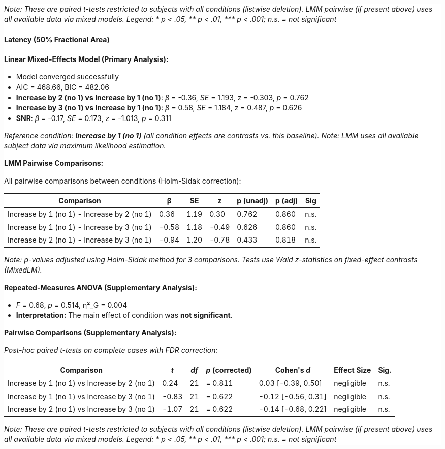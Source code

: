 _Note: These are paired t-tests restricted to subjects with all conditions (listwise deletion). LMM pairwise (if present above) uses all available data via mixed models._
_Legend: * p < .05, ** p < .01, *** p < .001; n.s. = not significant_

#### Latency (50% Fractional Area)

**Linear Mixed-Effects Model (Primary Analysis):**

- Model converged successfully
- AIC = 468.66, BIC = 482.06
- **Increase by 2 (no 1) vs Increase by 1 (no 1)**: *β* = -0.36, *SE* = 1.193, *z* = -0.303, *p* = 0.762
- **Increase by 3 (no 1) vs Increase by 1 (no 1)**: *β* = 0.58, *SE* = 1.184, *z* = 0.487, *p* = 0.626
- **SNR**: *β* = -0.17, *SE* = 0.173, *z* = -1.013, *p* = 0.311

_Reference condition: **Increase by 1 (no 1)** (all condition effects are contrasts vs. this baseline)._
_Note: LMM uses all available subject data via maximum likelihood estimation._

**LMM Pairwise Comparisons:**

All pairwise comparisons between conditions (Holm-Sidak correction):

| Comparison | β | SE | z | p (unadj) | p (adj) | Sig |
|------------|---|----|----|-----------|---------|-----|
| Increase by 1 (no 1) - Increase by 2 (no 1) | 0.36 | 1.19 | 0.30 | 0.762 | 0.860 | n.s. |
| Increase by 1 (no 1) - Increase by 3 (no 1) | -0.58 | 1.18 | -0.49 | 0.626 | 0.860 | n.s. |
| Increase by 2 (no 1) - Increase by 3 (no 1) | -0.94 | 1.20 | -0.78 | 0.433 | 0.818 | n.s. |

_Note: p-values adjusted using Holm-Sidak method for 3 comparisons._
_Tests use Wald z-statistics on fixed-effect contrasts (MixedLM)._


**Repeated-Measures ANOVA (Supplementary Analysis):**

- *F* = 0.68, *p* = 0.514, η²_G = 0.004
- **Interpretation:** The main effect of condition was **not significant**.

**Pairwise Comparisons (Supplementary Analysis):**

_Post-hoc paired t-tests on complete cases with FDR correction:_

| Comparison | *t* | *df* | *p* (corrected) | Cohen's *d* | Effect Size | Sig. |
|------------|-----|------|----------------|-------------|-------------|------|
| Increase by 1 (no 1) vs Increase by 2 (no 1) | 0.24 | 21 | = 0.811 | 0.03 [-0.39, 0.50] | negligible | n.s. |
| Increase by 1 (no 1) vs Increase by 3 (no 1) | -0.83 | 21 | = 0.622 | -0.12 [-0.56, 0.31] | negligible | n.s. |
| Increase by 2 (no 1) vs Increase by 3 (no 1) | -1.07 | 21 | = 0.622 | -0.14 [-0.68, 0.22] | negligible | n.s. |

_Note: These are paired t-tests restricted to subjects with all conditions (listwise deletion). LMM pairwise (if present above) uses all available data via mixed models._
_Legend: * p < .05, ** p < .01, *** p < .001; n.s. = not significant_

